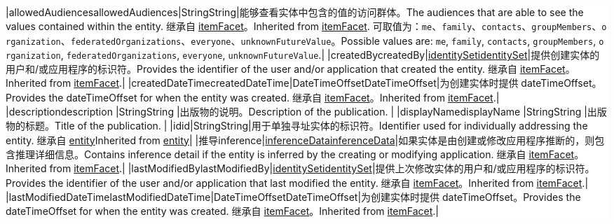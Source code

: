 |<span data-ttu-id="51f4a-130">allowedAudiences</span><span class="sxs-lookup"><span data-stu-id="51f4a-130">allowedAudiences</span></span>|<span data-ttu-id="51f4a-131">String</span><span class="sxs-lookup"><span data-stu-id="51f4a-131">String</span></span>|<span data-ttu-id="51f4a-132">能够查看实体中包含的值的访问群体。</span><span class="sxs-lookup"><span data-stu-id="51f4a-132">The audiences that are able to see the values contained within the entity.</span></span> <span data-ttu-id="51f4a-133">继承自 [itemFacet](../resources/itemfacet.md)。</span><span class="sxs-lookup"><span data-stu-id="51f4a-133">Inherited from [itemFacet](../resources/itemfacet.md).</span></span> <span data-ttu-id="51f4a-134">可取值为：`me`、`family`、`contacts`、`groupMembers`、`organization`、`federatedOrganizations`、`everyone`、`unknownFutureValue`。</span><span class="sxs-lookup"><span data-stu-id="51f4a-134">Possible values are: `me`, `family`, `contacts`, `groupMembers`, `organization`, `federatedOrganizations`, `everyone`, `unknownFutureValue`.</span></span>|
|<span data-ttu-id="51f4a-135">createdBy</span><span class="sxs-lookup"><span data-stu-id="51f4a-135">createdBy</span></span>|[<span data-ttu-id="51f4a-136">identitySet</span><span class="sxs-lookup"><span data-stu-id="51f4a-136">identitySet</span></span>](../resources/identityset.md)|<span data-ttu-id="51f4a-137">提供创建实体的用户和/或应用程序的标识符。</span><span class="sxs-lookup"><span data-stu-id="51f4a-137">Provides the identifier of the user and/or application that created the entity.</span></span> <span data-ttu-id="51f4a-138">继承自 [itemFacet](../resources/itemfacet.md)。</span><span class="sxs-lookup"><span data-stu-id="51f4a-138">Inherited from [itemFacet](../resources/itemfacet.md).</span></span>|
|<span data-ttu-id="51f4a-139">createdDateTime</span><span class="sxs-lookup"><span data-stu-id="51f4a-139">createdDateTime</span></span>|<span data-ttu-id="51f4a-140">DateTimeOffset</span><span class="sxs-lookup"><span data-stu-id="51f4a-140">DateTimeOffset</span></span>|<span data-ttu-id="51f4a-141">为创建实体时提供 dateTimeOffset。</span><span class="sxs-lookup"><span data-stu-id="51f4a-141">Provides the dateTimeOffset for when the entity was created.</span></span> <span data-ttu-id="51f4a-142">继承自 [itemFacet](../resources/itemfacet.md)。</span><span class="sxs-lookup"><span data-stu-id="51f4a-142">Inherited from [itemFacet](../resources/itemfacet.md).</span></span>|
|<span data-ttu-id="51f4a-143">description</span><span class="sxs-lookup"><span data-stu-id="51f4a-143">description</span></span>    |<span data-ttu-id="51f4a-144">String</span><span class="sxs-lookup"><span data-stu-id="51f4a-144">String</span></span>      |<span data-ttu-id="51f4a-145">出版物的说明。</span><span class="sxs-lookup"><span data-stu-id="51f4a-145">Description of the publication.</span></span>                   |
|<span data-ttu-id="51f4a-146">displayName</span><span class="sxs-lookup"><span data-stu-id="51f4a-146">displayName</span></span>    |<span data-ttu-id="51f4a-147">String</span><span class="sxs-lookup"><span data-stu-id="51f4a-147">String</span></span>      |<span data-ttu-id="51f4a-148">出版物的标题。</span><span class="sxs-lookup"><span data-stu-id="51f4a-148">Title of the publication.</span></span>                         |
|<span data-ttu-id="51f4a-149">id</span><span class="sxs-lookup"><span data-stu-id="51f4a-149">id</span></span>|<span data-ttu-id="51f4a-150">String</span><span class="sxs-lookup"><span data-stu-id="51f4a-150">String</span></span>|<span data-ttu-id="51f4a-151">用于单独寻址实体的标识符。</span><span class="sxs-lookup"><span data-stu-id="51f4a-151">Identifier used for individually addressing the entity.</span></span> <span data-ttu-id="51f4a-152">继承自 [entity](../resources/entity.md)</span><span class="sxs-lookup"><span data-stu-id="51f4a-152">Inherited from [entity](../resources/entity.md)</span></span>|
|<span data-ttu-id="51f4a-153">推导</span><span class="sxs-lookup"><span data-stu-id="51f4a-153">inference</span></span>|[<span data-ttu-id="51f4a-154">inferenceData</span><span class="sxs-lookup"><span data-stu-id="51f4a-154">inferenceData</span></span>](../resources/inferencedata.md)|<span data-ttu-id="51f4a-155">如果实体是由创建或修改应用程序推断的，则包含推理详细信息。</span><span class="sxs-lookup"><span data-stu-id="51f4a-155">Contains inference detail if the entity is inferred by the creating or modifying application.</span></span> <span data-ttu-id="51f4a-156">继承自 [itemFacet](../resources/itemfacet.md)。</span><span class="sxs-lookup"><span data-stu-id="51f4a-156">Inherited from [itemFacet](../resources/itemfacet.md).</span></span>|
|<span data-ttu-id="51f4a-157">lastModifiedBy</span><span class="sxs-lookup"><span data-stu-id="51f4a-157">lastModifiedBy</span></span>|[<span data-ttu-id="51f4a-158">identitySet</span><span class="sxs-lookup"><span data-stu-id="51f4a-158">identitySet</span></span>](../resources/identityset.md)|<span data-ttu-id="51f4a-159">提供上次修改实体的用户和/或应用程序的标识符。</span><span class="sxs-lookup"><span data-stu-id="51f4a-159">Provides the identifier of the user and/or application that last modified the entity.</span></span> <span data-ttu-id="51f4a-160">继承自 [itemFacet](../resources/itemfacet.md)。</span><span class="sxs-lookup"><span data-stu-id="51f4a-160">Inherited from [itemFacet](../resources/itemfacet.md).</span></span>|
|<span data-ttu-id="51f4a-161">lastModifiedDateTime</span><span class="sxs-lookup"><span data-stu-id="51f4a-161">lastModifiedDateTime</span></span>|<span data-ttu-id="51f4a-162">DateTimeOffset</span><span class="sxs-lookup"><span data-stu-id="51f4a-162">DateTimeOffset</span></span>|<span data-ttu-id="51f4a-163">为创建实体时提供 dateTimeOffset。</span><span class="sxs-lookup"><span data-stu-id="51f4a-163">Provides the dateTimeOffset for when the entity was created.</span></span> <span data-ttu-id="51f4a-164">继承自 [itemFacet](../resources/itemfacet.md)。</span><span class="sxs-lookup"><span data-stu-id="51f4a-164">Inherited from [itemFacet](../resources/itemfacet.md).</span></span>|
